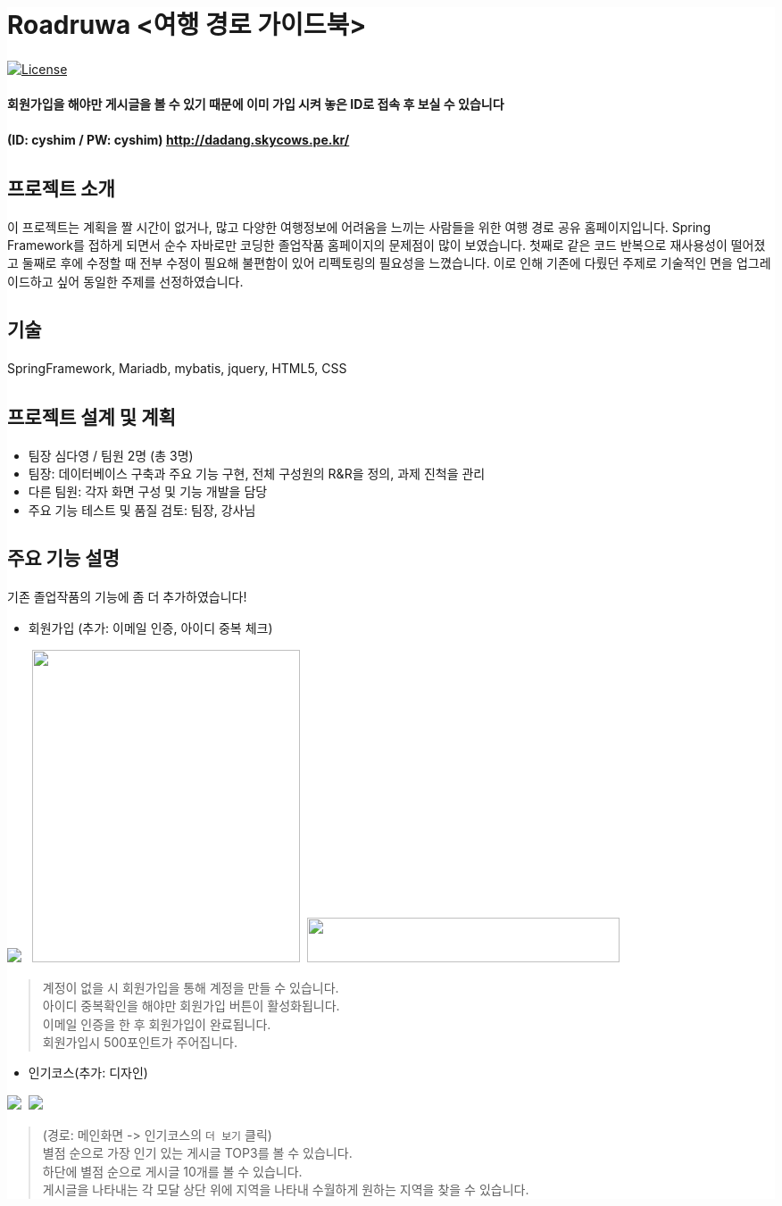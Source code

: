 # Roadruwa <여행 경로 가이드북>
[![License](http://img.shields.io/:license-apache-brightgreen.svg)](http://www.apache.org/licenses/LICENSE-2.0.html)

#### 회원가입을 해야만 게시글을 볼 수 있기 때문에 이미 가입 시켜 놓은 ID로 접속 후 보실 수 있습니다 
#### (ID: cyshim / PW: cyshim) http://dadang.skycows.pe.kr/

프로젝트 소개
--------
이 프로젝트는 계획을 짤 시간이 없거나, 많고 다양한 여행정보에 어려움을 느끼는 사람들을 위한 여행 경로 공유 홈페이지입니다. Spring Framework를 접하게 되면서 순수 자바로만 코딩한 졸업작품 홈페이지의 문제점이 많이 보였습니다. 첫째로 같은 코드 반복으로 재사용성이 떨어졌고 둘째로 후에 수정할 때 전부 수정이 필요해 불편함이 있어 리펙토링의 필요성을 느꼈습니다. 이로 인해 기존에 다뤘던 주제로 기술적인 면을 업그레이드하고 싶어 동일한 주제를 선정하였습니다.

기술
--------
SpringFramework, Mariadb, mybatis, jquery, HTML5, CSS

프로젝트 설계 및 계획
----------
- 팀장 심다영 /  팀원 2명 (총 3명)
- 팀장: 데이터베이스 구축과 주요 기능 구현, 전체 구성원의 R&R을 정의, 과제 진척을 관리
- 다른 팀원: 각자 화면 구성 및 기능 개발을 담당
- 주요 기능 테스트 및 품질 검토: 팀장, 강사님

주요 기능 설명
------
기존 졸업작품의 기능에 좀 더 추가하였습니다!<br>

- 회원가입 (추가: 이메일 인증, 아이디 중복 체크)<br>

<img src="https://user-images.githubusercontent.com/59246146/73720658-d17b2900-4765-11ea-946e-ef3df9e1ccea.png" width="180px">&nbsp;&nbsp;
<img src="https://user-images.githubusercontent.com/59246146/73722618-3f295400-476a-11ea-98c0-2b123d33e7e2.png" width="300px" height="350px">&nbsp;
<img src="https://user-images.githubusercontent.com/59246146/73722899-f7ef9300-476a-11ea-8873-d4079387b85b.png" width="350px" height="50px">&nbsp;

> 계정이 없을 시 회원가입을 통해 계정을 만들 수 있습니다.<br>
> 아이디 중복확인을 해야만 회원가입 버튼이 활성화됩니다.<br>
> 이메일 인증을 한 후 회원가입이 완료됩니다.<br>
> 회원가입시 500포인트가 주어집니다.
 
 - 인기코스(추가: 디자인)<br>
 
 <img src="https://user-images.githubusercontent.com/59246146/73816268-92171000-482b-11ea-9723-1174877c3918.png" width="400px">&nbsp;
 <img src="https://user-images.githubusercontent.com/59246146/73816273-94796a00-482b-11ea-8a00-5749f55b0356.png" width="400px">
 
> (경로: 메인화면 -> 인기코스의 `더 보기` 클릭)<br>
> 별점 순으로 가장 인기 있는 게시글 TOP3를 볼 수 있습니다.<br>
> 하단에 별점 순으로 게시글 10개를 볼 수 있습니다.<br>
> 게시글을 나타내는 각 모달 상단 위에 지역을 나타내 수월하게 원하는 지역을 찾을 수 있습니다.
 